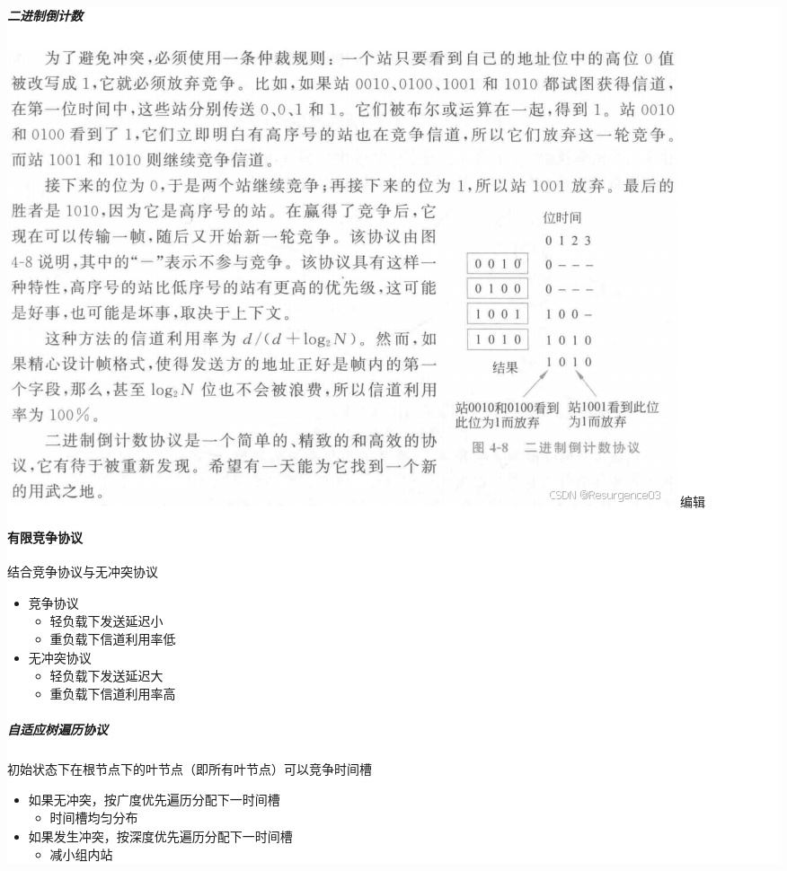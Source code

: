 ##### 二进制倒计数

![img](assets/7051e1d24f734191a603baeb8b862dbf.png)![点击并拖拽以移动](data:image/gif;base64,R0lGODlhAQABAPABAP///wAAACH5BAEKAAAALAAAAAABAAEAAAICRAEAOw==)编辑

#### 有限竞争协议

结合竞争协议与无冲突协议

- 竞争协议 
  - 轻负载下发送延迟小
  - 重负载下信道利用率低
- 无冲突协议 
  - 轻负载下发送延迟大
  - 重负载下信道利用率高

##### 自适应树遍历协议

初始状态下在根节点下的叶节点（即所有叶节点）可以竞争时间槽

- 如果无冲突，按广度优先遍历分配下一时间槽 
  - 时间槽均匀分布
- 如果发生冲突，按深度优先遍历分配下一时间槽 
  - 减小组内站
